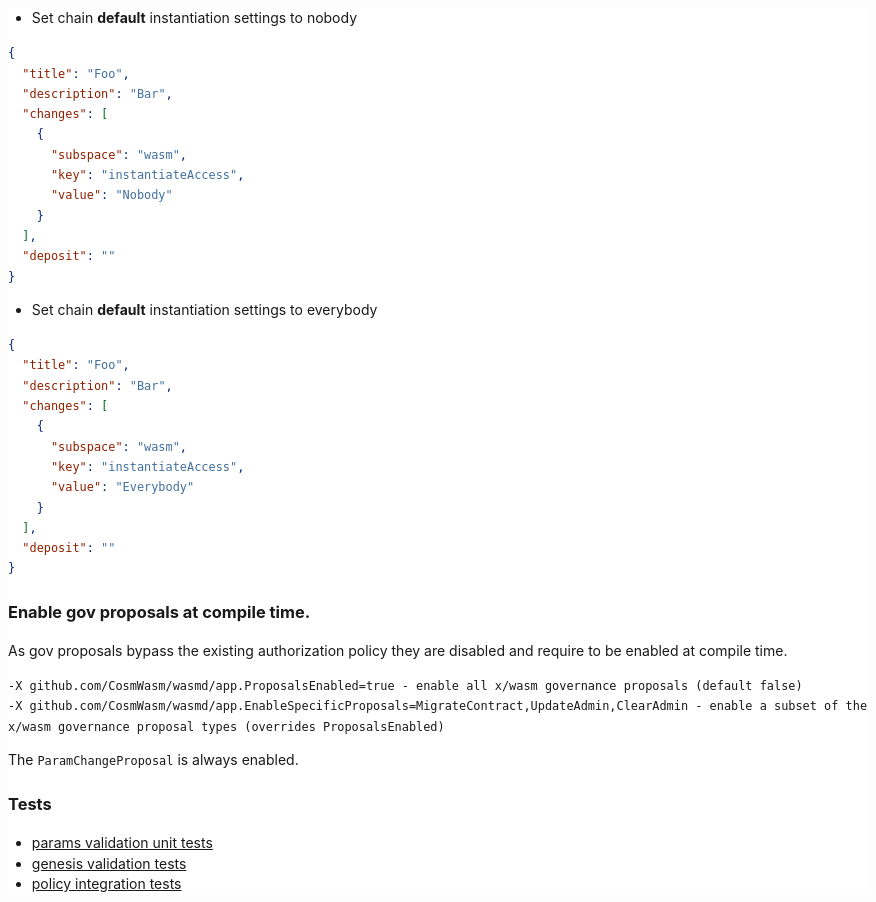 *   Set chain **default** instantiation settings to nobody

```json
{
  "title": "Foo",
  "description": "Bar",
  "changes": [
    {
      "subspace": "wasm",
      "key": "instantiateAccess",
      "value": "Nobody"
    }
  ],
  "deposit": ""
}
```

*   Set chain **default** instantiation settings to everybody

```json
{
  "title": "Foo",
  "description": "Bar",
  "changes": [
    {
      "subspace": "wasm",
      "key": "instantiateAccess",
      "value": "Everybody"
    }
  ],
  "deposit": ""
}
```

### Enable gov proposals at **compile time**.

As gov proposals bypass the existing authorization policy they are disabled and
require to be enabled at compile time.

    -X github.com/CosmWasm/wasmd/app.ProposalsEnabled=true - enable all x/wasm governance proposals (default false)
    -X github.com/CosmWasm/wasmd/app.EnableSpecificProposals=MigrateContract,UpdateAdmin,ClearAdmin - enable a subset of the x/wasm governance proposal types (overrides ProposalsEnabled)

The `ParamChangeProposal` is always enabled.

### Tests

*   [params validation unit tests](https://github.com/CosmWasm/wasmd/blob/master/x/wasm/types/params_test.go)
*   [genesis validation tests](https://github.com/CosmWasm/wasmd/blob/master/x/wasm/types/genesis_test.go)
*   [policy integration tests](https://github.com/CosmWasm/wasmd/blob/master/x/wasm/keeper/keeper_test.go)
